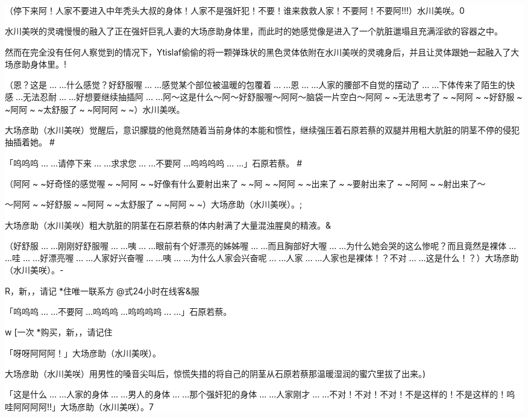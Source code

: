 （停下来阿！人家不要进入中年秃头大叔的身体！人家不是强奸犯！不要！谁来救救人家！不要阿！不要阿!!!）水川美咲。0



水川美咲的灵魂慢慢的融入了正在强奸巨乳人妻的大场彦助身体里，而此时的她感觉像是进入了一个肮脏邋塌且充满淫欲的容器之中。





然而在完全没有任何人察觉到的情况下，Ytislaf偷偷的将一颗弹珠状的黑色灵体依附在水川美咲的灵魂身后，并且让灵体跟她一起融入了大场彦助身体里。!





（恩？这是 ... ...什么感觉？好舒服喔 ... ...感觉某个部位被温暖的包覆着 ... ...恩 ... ...人家的腰部不自觉的摆动了 ... ...下体传来了陌生的快感 ...无法忍耐 ... ...好想要继续抽插阿 ... ...阿〜这是什么〜阿〜好舒服喔〜阿阿〜脑袋一片空白〜阿阿 ~ ~无法思考了 ~ ~阿阿 ~ ~好舒服 ~ ~阿阿 ~ ~太舒服了 ~ ~阿阿阿 ~ ~）水川美咲。





大场彦助（水川美咲）觉醒后，意识朦胧的他竟然随着当前身体的本能和惯性，继续强压着石原若蔡的双腿并用粗大肮脏的阴茎不停的侵犯抽插着她。 #





「呜呜呜 ... ...请停下来 ... ...求求您 ... ...不要阿 ...呜呜呜呜 ... ...」石原若蔡。 #





（阿阿 ~ ~好奇怪的感觉喔 ~ ~阿阿 ~ ~好像有什么要射出来了 ~ ~阿 ~ ~阿阿 ~ ~出来了 ~ ~要射出来了 ~ ~阿阿 ~ ~射出来了〜

〜阿阿 ~ ~好舒服 ~ ~阿阿 ~ ~太舒服了 ~ ~阿阿 ~ ~）大场彦助（水川美咲）。;





大场彦助（水川美咲）粗大肮脏的阴茎在石原若蔡的体内射满了大量混浊腥臭的精液。&





（好舒服 ... ...刚刚好舒服喔 ... ...咦 ... ...眼前有个好漂亮的姊姊喔 ... ...而且胸部好大喔 ... ...为什么她会哭的这么惨呢？而且竟然是裸体 ... ...哇 ... ...好漂亮喔 ... ...人家好兴奋喔 ... ...咦 ... ...为什么人家会兴奋呢 ... ...人家 ... ...人家也是裸体！？不对 ... ...这是什么！？）大场彦助（水川美咲）。-



R，新，，请记 *住唯一联系方 @式24小时在线客&服



「呜呜呜 ... ...不要阿 ...呜呜呜 ...呜呜呜呜 ... ...」石原若蔡。

w [一次 *购买，新，，请记住



「呀呀阿阿阿！」大场彦助（水川美咲）。



大场彦助（水川美咲）用男性的嗓音尖叫后，惊慌失措的将自己的阴茎从石原若蔡那温暖湿润的蜜穴里拔了出来。)



「这是什么 ... ...人家的身体 ... ...男人的身体 ... ...那个强奸犯的身体 ... ...人家刚才 ... ...不对！不对！不对！不是这样的！不是这样的！呜哇阿阿阿阿!!」大场彦助（水川美咲）。7
